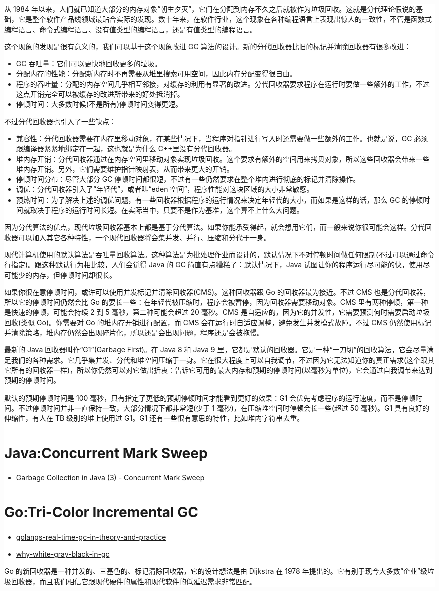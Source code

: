 从 1984 年以来，人们就已知道大部分的内存对象“朝生夕灭”，它们在分配到内存不久之后就被作为垃圾回收。这就是分代理论假说的基础，它是整个软件产品线领域最贴合实际的发现。数十年来，在软件行业，这个现象在各种编程语言上表现出惊人的一致性，不管是函数式编程语言、命令式编程语言、没有值类型的编程语言，还是有值类型的编程语言。

这个现象的发现是很有意义的，我们可以基于这个现象改进 GC 算法的设计。新的分代回收器比旧的标记并清除回收器有很多改进：

- GC 吞吐量：它们可以更快地回收更多的垃圾。
- 分配内存的性能：分配新内存时不再需要从堆里搜索可用空间，因此内存分配变得很自由。
- 程序的吞吐量：分配的内存空间几乎相互邻接，对缓存的利用有显著的改进。分代回收器要求程序在运行时要做一些额外的工作，不过这点开销完全可以被缓存的改进所带来的好处抵消掉。
- 停顿时间：大多数时候(不是所有)停顿时间变得更短。

不过分代回收器也引入了一些缺点：

- 兼容性：分代回收器需要在内存里移动对象，在某些情况下，当程序对指针进行写入时还需要做一些额外的工作。也就是说，GC 必须跟编译器紧紧地绑定在一起，这也就是为什么 C++里没有分代回收器。
- 堆内存开销：分代回收器通过在内存空间里移动对象实现垃圾回收。这个要求有额外的空间用来拷贝对象，所以这些回收器会带来一些堆内存开销。另外，它们需要维护指针映射表，从而带来更大的开销。
- 停顿时间分布：尽管大部分 GC 停顿时间都很短，不过有一些仍然要求在整个堆内进行彻底的标记并清除操作。
- 调优：分代回收器引入了“年轻代”，或者叫“eden 空间”，程序性能对这块区域的大小非常敏感。
- 预热时间：为了解决上述的调优问题，有一些回收器根据程序的运行情况来决定年轻代的大小，而如果是这样的话，那么 GC 的停顿时间就取决于程序的运行时间长短。在实际当中，只要不是作为基准，这个算不上什么大问题。

因为分代算法的优点，现代垃圾回收器基本上都是基于分代算法。如果你能承受得起，就会想用它们，而一般来说你很可能会这样。分代回收器可以加入其它各种特性，一个现代回收器将会集并发、并行、压缩和分代于一身。

现代计算机使用的默认算法是吞吐量回收算法。这种算法是为批处理作业而设计的，默认情况下不对停顿时间做任何限制(不过可以通过命令行指定)。跟这种默认行为相比较，人们会觉得 Java 的 GC 简直有点糟糕了：默认情况下，Java 试图让你的程序运行尽可能的快，使用尽可能少的内存，但停顿时间却很长。

如果你很在意停顿时间，或许可以使用并发标记并清除回收器(CMS)。这种回收器跟 Go 的回收器最为接近。不过 CMS 也是分代回收器，所以它的停顿时间仍然会比 Go 的要长一些：在年轻代被压缩时，程序会被暂停，因为回收器需要移动对象。CMS 里有两种停顿，第一种是快速的停顿，可能会持续 2 到 5 毫秒，第二种可能会超过 20 毫秒。CMS 是自适应的，因为它的并发性，它需要预测何时需要启动垃圾回收(类似 Go)。你需要对 Go 的堆内存开销进行配置，而 CMS 会在运行时自适应调整，避免发生并发模式故障。不过 CMS 仍然使用标记并清除策略，堆内存仍然会出现碎片化，所以还是会出现问题，程序还是会被拖慢。

最新的 Java 回收器叫作“G1”(Garbage First)。在 Java 8 和 Java 9 里，它都是默认的回收器。它是一种“一刀切”的回收算法，它会尽量满足我们的各种需求。它几乎集并发、分代和堆空间压缩于一身。它在很大程度上可以自我调节，不过因为它无法知道你的真正需求(这个跟其它所有的回收器一样)，所以你仍然可以对它做出折衷：告诉它可用的最大内存和预期的停顿时间(以毫秒为单位)，它会通过自我调节来达到预期的停顿时间。

默认的预期停顿时间是 100 毫秒，只有指定了更低的预期停顿时间才能看到更好的效果：G1 会优先考虑程序的运行速度，而不是停顿时间。不过停顿时间并非一直保持一致，大部分情况下都非常短(少于 1 毫秒)，在压缩堆空间时停顿会长一些(超过 50 毫秒)。G1 具有良好的伸缩性，有人在 TB 级别的堆上使用过 G1。G1 还有一些很有意思的特性，比如堆内字符串去重。

# Java:Concurrent Mark Sweep

>

- [Garbage Collection in Java (3) - Concurrent Mark Sweep](http://insightfullogic.com/2013/May/07/garbage-collection-java-3/)

# Go:Tri-Color Incremental GC

>

- [golangs-real-time-gc-in-theory-and-practice](https://blog.pusher.com/golangs-real-time-gc-in-theory-and-practice/?utm_source=reddit&utm_campaign=blog&utm_medium=social&utm_content=go-sub)
  >
- [why-white-gray-black-in-gc](http://stackoverflow.com/questions/9285741/why-white-gray-black-in-gc)

Go 的新回收器是一种并发的、三基色的、标记清除回收器，它的设计想法是由 Dijkstra 在 1978 年提出的。它有别于现今大多数“企业”级垃圾回收器，而且我们相信它跟现代硬件的属性和现代软件的低延迟需求非常匹配。
